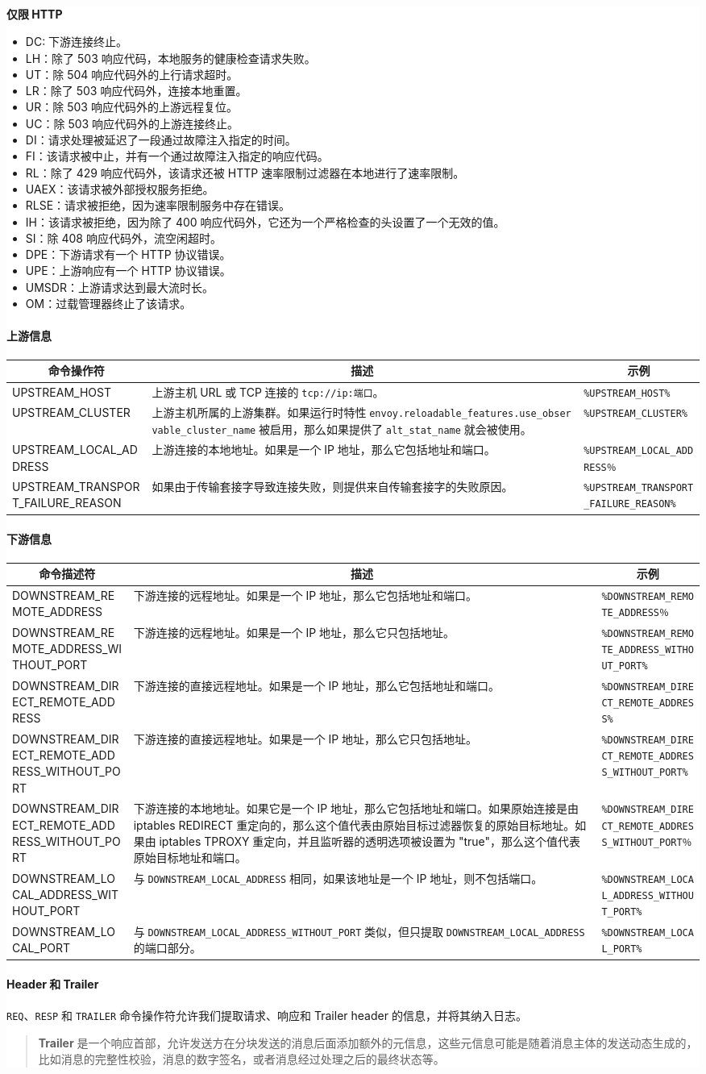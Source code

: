 **仅限 HTTP**

- DC: 下游连接终止。
- LH：除了 503 响应代码，本地服务的健康检查请求失败。
- UT：除 504 响应代码外的上行请求超时。
- LR：除了 503 响应代码外，连接本地重置。
- UR：除 503 响应代码外的上游远程复位。
- UC：除 503 响应代码外的上游连接终止。
- DI：请求处理被延迟了一段通过故障注入指定的时间。
- FI：该请求被中止，并有一个通过故障注入指定的响应代码。
- RL：除了 429 响应代码外，该请求还被 HTTP 速率限制过滤器在本地进行了速率限制。
- UAEX：该请求被外部授权服务拒绝。
- RLSE：请求被拒绝，因为速率限制服务中存在错误。
- IH：该请求被拒绝，因为除了 400 响应代码外，它还为一个严格检查的头设置了一个无效的值。
- SI：除 408 响应代码外，流空闲超时。
- DPE：下游请求有一个 HTTP 协议错误。
- UPE：上游响应有一个 HTTP 协议错误。
- UMSDR：上游请求达到最大流时长。
- OM：过载管理器终止了该请求。

#### 上游信息

| 命令操作符                        | 描述                                                         | 示例                                  |
| --------------------------------- | ------------------------------------------------------------ | ------------------------------------- |
| UPSTREAM_HOST                     | 上游主机 URL 或 TCP 连接的 `tcp://ip:端口`。                 | `%UPSTREAM_HOST%`                     |
| UPSTREAM_CLUSTER                  | 上游主机所属的上游集群。如果运行时特性 `envoy.reloadable_features.use_observable_cluster_name` 被启用，那么如果提供了 `alt_stat_name` 就会被使用。 | `%UPSTREAM_CLUSTER%`                  |
| UPSTREAM_LOCAL_ADDRESS            | 上游连接的本地地址。如果是一个 IP 地址，那么它包括地址和端口。 | `%UPSTREAM_LOCAL_ADDRESS％`           |
| UPSTREAM_TRANSPORT_FAILURE_REASON | 如果由于传输套接字导致连接失败，则提供来自传输套接字的失败原因。 | `%UPSTREAM_TRANSPORT_FAILURE_REASON%` |

#### 下游信息

| 命令描述符                                    | 描述                                                         | 示例                                               |
| --------------------------------------------- | ------------------------------------------------------------ | -------------------------------------------------- |
| DOWNSTREAM_REMOTE_ADDRESS                     | 下游连接的远程地址。如果是一个 IP 地址，那么它包括地址和端口。 | `%DOWNSTREAM_REMOTE_ADDRESS％`                     |
| DOWNSTREAM_REMOTE_ADDRESS_WITHOUT_PORT        | 下游连接的远程地址。如果是一个 IP 地址，那么它只包括地址。   | `%DOWNSTREAM_REMOTE_ADDRESS_WITHOUT_PORT%`         |
| DOWNSTREAM_DIRECT_REMOTE_ADDRESS              | 下游连接的直接远程地址。如果是一个 IP 地址，那么它包括地址和端口。 | `%DOWNSTREAM_DIRECT_REMOTE_ADDRESS%`               |
| DOWNSTREAM_DIRECT_REMOTE_ADDRESS_WITHOUT_PORT | 下游连接的直接远程地址。如果是一个 IP 地址，那么它只包括地址。 | `%DOWNSTREAM_DIRECT_REMOTE_ADDRESS_WITHOUT_PORT%`  |
| DOWNSTREAM_DIRECT_REMOTE_ADDRESS_WITHOUT_PORT | 下游连接的本地地址。如果它是一个 IP 地址，那么它包括地址和端口。如果原始连接是由 iptables REDIRECT 重定向的，那么这个值代表由原始目标过滤器恢复的原始目标地址。如果由 iptables TPROXY 重定向，并且监听器的透明选项被设置为 "true"，那么这个值代表原始目标地址和端口。 | `%DOWNSTREAM_DIRECT_REMOTE_ADDRESS_WITHOUT_PORT％` |
| DOWNSTREAM_LOCAL_ADDRESS_WITHOUT_PORT         | 与 `DOWNSTREAM_LOCAL_ADDRESS` 相同，如果该地址是一个 IP 地址，则不包括端口。 | `%DOWNSTREAM_LOCAL_ADDRESS_WITHOUT_PORT%`          |
| DOWNSTREAM_LOCAL_PORT                         | 与 `DOWNSTREAM_LOCAL_ADDRESS_WITHOUT_PORT` 类似，但只提取 `DOWNSTREAM_LOCAL_ADDRESS` 的端口部分。 | `%DOWNSTREAM_LOCAL_PORT%`                          |

#### Header 和 Trailer

`REQ`、`RESP` 和 `TRAILER` 命令操作符允许我们提取请求、响应和 Trailer header 的信息，并将其纳入日志。

> **Trailer** 是一个响应首部，允许发送方在分块发送的消息后面添加额外的元信息，这些元信息可能是随着消息主体的发送动态生成的，比如消息的完整性校验，消息的数字签名，或者消息经过处理之后的最终状态等。
